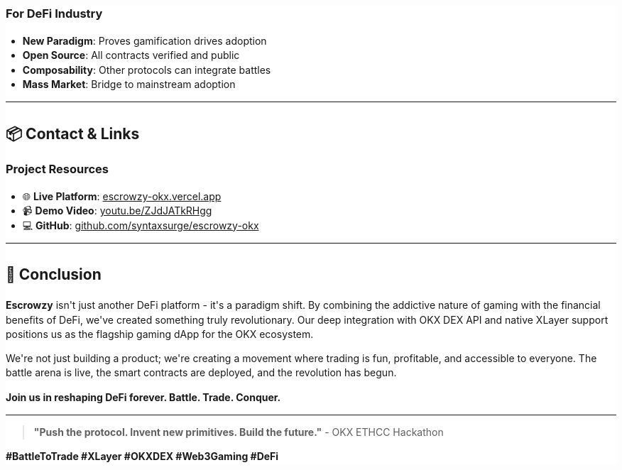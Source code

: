 ### For DeFi Industry

- **New Paradigm**: Proves gamification drives adoption
- **Open Source**: All contracts verified and public
- **Composability**: Other protocols can integrate battles
- **Mass Market**: Bridge to mainstream adoption

---

## 📦 Contact & Links

### Project Resources

- 🌐 **Live Platform**:
  [escrowzy-okx.vercel.app](https://escrowzy-okx.vercel.app/)
- 📹 **Demo Video**: [youtu.be/ZJdJATkRHgg](https://youtu.be/ZJdJATkRHgg)
- 💻 **GitHub**:
  [github.com/syntaxsurge/escrowzy-okx](https://github.com/syntaxsurge/escrowzy-okx)

---

## 🏁 Conclusion

**Escrowzy** isn't just another DeFi platform - it's a paradigm shift. By
combining the addictive nature of gaming with the financial benefits of DeFi,
we've created something truly revolutionary. Our deep integration with OKX DEX
API and native XLayer support positions us as the flagship gaming dApp for the
OKX ecosystem.

We're not just building a product; we're creating a movement where trading is
fun, profitable, and accessible to everyone. The battle arena is live, the smart
contracts are deployed, and the revolution has begun.

**Join us in reshaping DeFi forever. Battle. Trade. Conquer.**

---

> **"Push the protocol. Invent new primitives. Build the future."** - OKX ETHCC
> Hackathon

**#BattleToTrade #XLayer #OKXDEX #Web3Gaming #DeFi**
